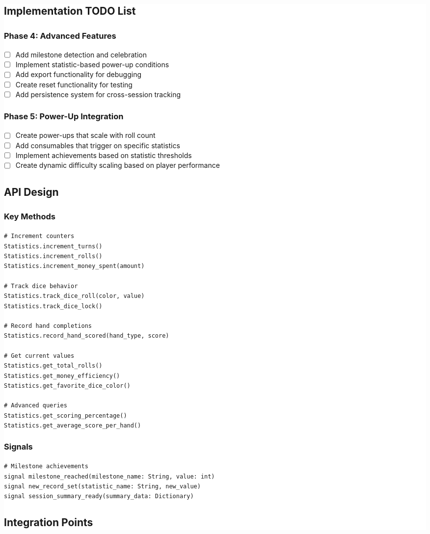 ## Implementation TODO List

### Phase 4: Advanced Features
- [ ] Add milestone detection and celebration
- [ ] Implement statistic-based power-up conditions
- [ ] Add export functionality for debugging
- [ ] Create reset functionality for testing
- [ ] Add persistence system for cross-session tracking

### Phase 5: Power-Up Integration
- [ ] Create power-ups that scale with roll count
- [ ] Add consumables that trigger on specific statistics
- [ ] Implement achievements based on statistic thresholds
- [ ] Create dynamic difficulty scaling based on player performance

## API Design

### Key Methods
```gdscript
# Increment counters
Statistics.increment_turns()
Statistics.increment_rolls()
Statistics.increment_money_spent(amount)

# Track dice behavior
Statistics.track_dice_roll(color, value)
Statistics.track_dice_lock()

# Record hand completions
Statistics.record_hand_scored(hand_type, score)

# Get current values
Statistics.get_total_rolls()
Statistics.get_money_efficiency()
Statistics.get_favorite_dice_color()

# Advanced queries
Statistics.get_scoring_percentage()
Statistics.get_average_score_per_hand()
```

### Signals
```gdscript
# Milestone achievements
signal milestone_reached(milestone_name: String, value: int)
signal new_record_set(statistic_name: String, new_value)
signal session_summary_ready(summary_data: Dictionary)
```

## Integration Points
